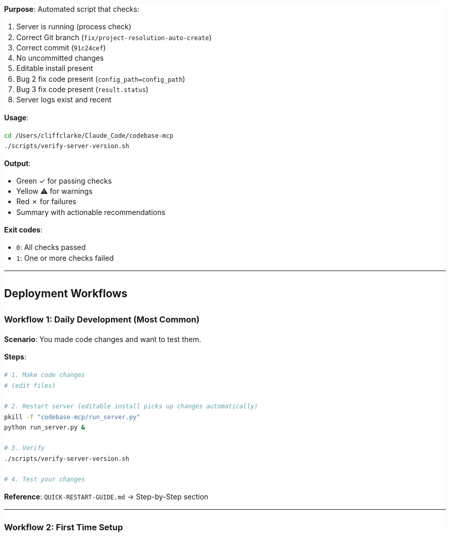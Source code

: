 **Purpose**: Automated script that checks:
1. Server is running (process check)
2. Correct Git branch (`fix/project-resolution-auto-create`)
3. Correct commit (`91c24cef`)
4. No uncommitted changes
5. Editable install present
6. Bug 2 fix code present (`config_path=config_path`)
7. Bug 3 fix code present (`result.status`)
8. Server logs exist and recent

**Usage**:
```bash
cd /Users/cliffclarke/Claude_Code/codebase-mcp
./scripts/verify-server-version.sh
```

**Output**:
- Green ✓ for passing checks
- Yellow ⚠ for warnings
- Red ✗ for failures
- Summary with actionable recommendations

**Exit codes**:
- `0`: All checks passed
- `1`: One or more checks failed

---

## Deployment Workflows

### Workflow 1: Daily Development (Most Common)

**Scenario**: You made code changes and want to test them.

**Steps**:
```bash
# 1. Make code changes
# (edit files)

# 2. Restart server (editable install picks up changes automatically)
pkill -f "codebase-mcp/run_server.py"
python run_server.py &

# 3. Verify
./scripts/verify-server-version.sh

# 4. Test your changes
```

**Reference**: `QUICK-RESTART-GUIDE.md` → Step-by-Step section

---

### Workflow 2: First Time Setup
